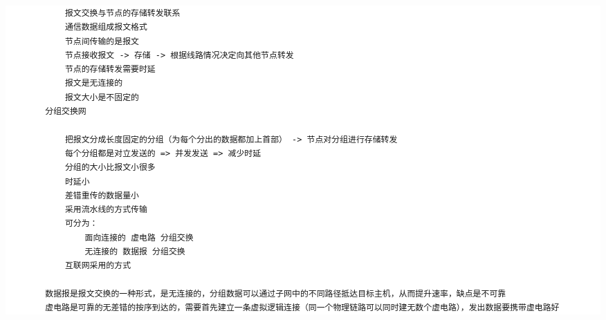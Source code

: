                 报文交换与节点的存储转发联系
                通信数据组成报文格式
                节点间传输的是报文
                节点接收报文 -> 存储 -> 根据线路情况决定向其他节点转发
                节点的存储转发需要时延
                报文是无连接的
                报文大小是不固定的
            分组交换网

                把报文分成长度固定的分组（为每个分出的数据都加上首部） -> 节点对分组进行存储转发
                每个分组都是对立发送的 => 并发发送 => 减少时延
                分组的大小比报文小很多
                时延小
                差错重传的数据量小
                采用流水线的方式传输
                可分为：
                    面向连接的 虚电路 分组交换
                    无连接的 数据报 分组交换
                互联网采用的方式

            数据报是报文交换的一种形式，是无连接的，分组数据可以通过子网中的不同路径抵达目标主机，从而提升速率，缺点是不可靠
            虚电路是可靠的无差错的按序到达的，需要首先建立一条虚拟逻辑连接（同一个物理链路可以同时建无数个虚电路），发出数据要携带虚电路好



